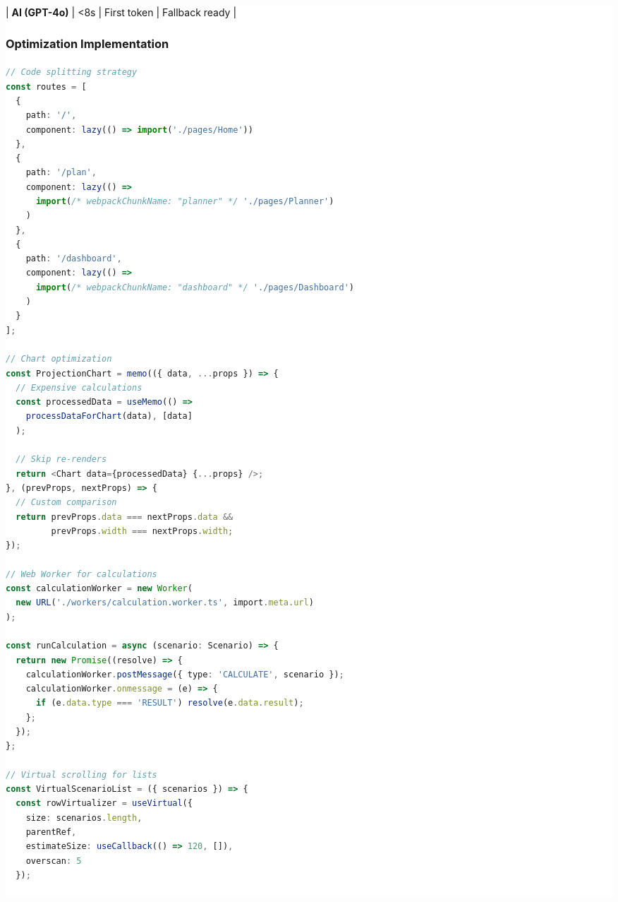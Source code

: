 | **AI (GPT-4o)** | <8s | First token | Fallback ready |

### Optimization Implementation

```typescript
// Code splitting strategy
const routes = [
  {
    path: '/',
    component: lazy(() => import('./pages/Home'))
  },
  {
    path: '/plan',
    component: lazy(() => 
      import(/* webpackChunkName: "planner" */ './pages/Planner')
    )
  },
  {
    path: '/dashboard',
    component: lazy(() => 
      import(/* webpackChunkName: "dashboard" */ './pages/Dashboard')
    )
  }
];

// Chart optimization
const ProjectionChart = memo(({ data, ...props }) => {
  // Expensive calculations
  const processedData = useMemo(() => 
    processDataForChart(data), [data]
  );
  
  // Skip re-renders
  return <Chart data={processedData} {...props} />;
}, (prevProps, nextProps) => {
  // Custom comparison
  return prevProps.data === nextProps.data &&
         prevProps.width === nextProps.width;
});

// Web Worker for calculations
const calculationWorker = new Worker(
  new URL('./workers/calculation.worker.ts', import.meta.url)
);

const runCalculation = async (scenario: Scenario) => {
  return new Promise((resolve) => {
    calculationWorker.postMessage({ type: 'CALCULATE', scenario });
    calculationWorker.onmessage = (e) => {
      if (e.data.type === 'RESULT') resolve(e.data.result);
    };
  });
};

// Virtual scrolling for lists
const VirtualScenarioList = ({ scenarios }) => {
  const rowVirtualizer = useVirtual({
    size: scenarios.length,
    parentRef,
    estimateSize: useCallback(() => 120, []),
    overscan: 5
  });
  
```